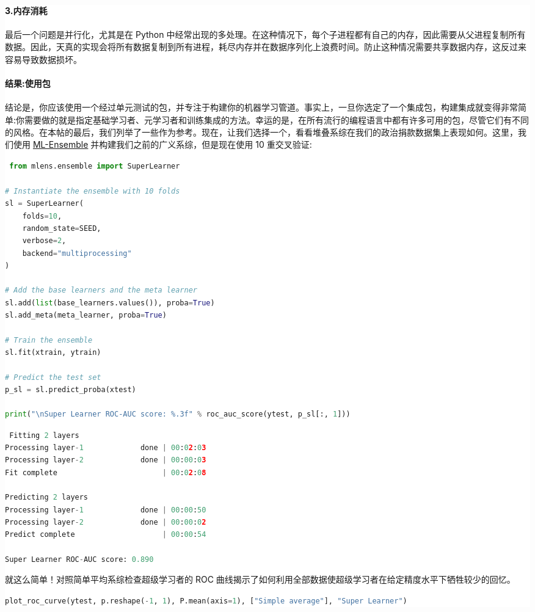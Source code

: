#### 3.内存消耗

最后一个问题是并行化，尤其是在 Python 中经常出现的多处理。在这种情况下，每个子进程都有自己的内存，因此需要从父进程复制所有数据。因此，天真的实现会将所有数据复制到所有进程，耗尽内存并在数据序列化上浪费时间。防止这种情况需要共享数据内存，这反过来容易导致数据损坏。

#### 结果:使用包

结论是，你应该使用一个经过单元测试的包，并专注于构建你的机器学习管道。事实上，一旦你选定了一个集成包，构建集成就变得非常简单:你需要做的就是指定基础学习者、元学习者和训练集成的方法。幸运的是，在所有流行的编程语言中都有许多可用的包，尽管它们有不同的风格。在本帖的最后，我们列举了一些作为参考。现在，让我们选择一个，看看堆叠系综在我们的政治捐款数据集上表现如何。这里，我们使用 [ML-Ensemble](https://ml-ensemble.com) 并构建我们之前的广义系综，但是现在使用 10 重交叉验证:

```py
 from mlens.ensemble import SuperLearner

# Instantiate the ensemble with 10 folds
sl = SuperLearner(
    folds=10,
    random_state=SEED,
    verbose=2,
    backend="multiprocessing"
)

# Add the base learners and the meta learner
sl.add(list(base_learners.values()), proba=True) 
sl.add_meta(meta_learner, proba=True)

# Train the ensemble
sl.fit(xtrain, ytrain)

# Predict the test set
p_sl = sl.predict_proba(xtest)

print("\nSuper Learner ROC-AUC score: %.3f" % roc_auc_score(ytest, p_sl[:, 1])) 
```

```py
 Fitting 2 layers
Processing layer-1             done | 00:02:03
Processing layer-2             done | 00:00:03
Fit complete                        | 00:02:08

Predicting 2 layers
Processing layer-1             done | 00:00:50
Processing layer-2             done | 00:00:02
Predict complete                    | 00:00:54

Super Learner ROC-AUC score: 0.890 
```

就这么简单！对照简单平均系综检查超级学习者的 ROC 曲线揭示了如何利用全部数据使超级学习者在给定精度水平下牺牲较少的回忆。

```py
plot_roc_curve(ytest, p.reshape(-1, 1), P.mean(axis=1), ["Simple average"], "Super Learner")
```
